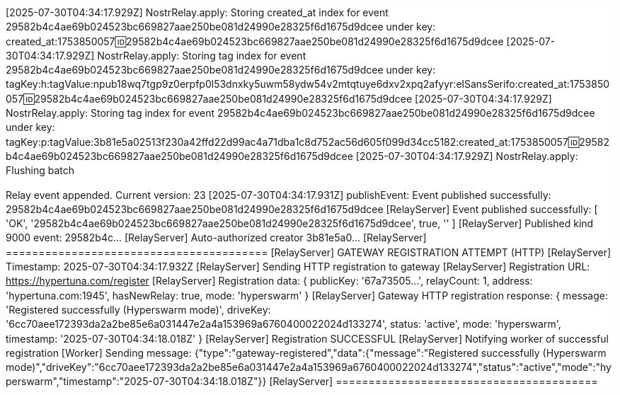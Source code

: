 [2025-07-30T04:34:17.929Z] NostrRelay.apply: Storing created_at index for event 29582b4c4ae69b024523bc669827aae250be081d24990e28325f6d1675d9dcee under key: created_at:1753850057:id:29582b4c4ae69b024523bc669827aae250be081d24990e28325f6d1675d9dcee
[2025-07-30T04:34:17.929Z] NostrRelay.apply: Storing tag index for event 29582b4c4ae69b024523bc669827aae250be081d24990e28325f6d1675d9dcee under key: tagKey:h:tagValue:npub18wq7tgp9z0erpfp0l53dnxky5uwm58ydw54v2mtqtuye6dxv2xpq2afyyr:elSansSerifo:created_at:1753850057:id:29582b4c4ae69b024523bc669827aae250be081d24990e28325f6d1675d9dcee
[2025-07-30T04:34:17.929Z] NostrRelay.apply: Storing tag index for event 29582b4c4ae69b024523bc669827aae250be081d24990e28325f6d1675d9dcee under key: tagKey:p:tagValue:3b81e5a02513f230a42ffd22d99ac4a71dba1c8d752ac56d605f099d34cc5182:created_at:1753850057:id:29582b4c4ae69b024523bc669827aae250be081d24990e28325f6d1675d9dcee
[2025-07-30T04:34:17.929Z] NostrRelay.apply: Flushing batch

Relay event appended. Current version: 23
[2025-07-30T04:34:17.931Z] publishEvent: Event published successfully: 29582b4c4ae69b024523bc669827aae250be081d24990e28325f6d1675d9dcee
[RelayServer] Event published successfully: [
  'OK',
  '29582b4c4ae69b024523bc669827aae250be081d24990e28325f6d1675d9dcee',
  true,
  ''
]
[RelayServer] Published kind 9000 event: 29582b4c...
[RelayServer] Auto-authorized creator 3b81e5a0...
[RelayServer] ========================================
[RelayServer] GATEWAY REGISTRATION ATTEMPT (HTTP)
[RelayServer] Timestamp: 2025-07-30T04:34:17.932Z
[RelayServer] Sending HTTP registration to gateway
[RelayServer] Registration URL: https://hypertuna.com/register
[RelayServer] Registration data: {
  publicKey: '67a73505...',
  relayCount: 1,
  address: 'hypertuna.com:1945',
  hasNewRelay: true,
  mode: 'hyperswarm'
}
[RelayServer] Gateway HTTP registration response: {
  message: 'Registered successfully (Hyperswarm mode)',
  driveKey: '6cc70aee172393da2a2be85e6a031447e2a4a153969a6760400022024d133274',
  status: 'active',
  mode: 'hyperswarm',
  timestamp: '2025-07-30T04:34:18.018Z'
}
[RelayServer] Registration SUCCESSFUL
[RelayServer] Notifying worker of successful registration
[Worker] Sending message: {"type":"gateway-registered","data":{"message":"Registered successfully (Hyperswarm mode)","driveKey":"6cc70aee172393da2a2be85e6a031447e2a4a153969a6760400022024d133274","status":"active","mode":"hyperswarm","timestamp":"2025-07-30T04:34:18.018Z"}}
[RelayServer] ========================================